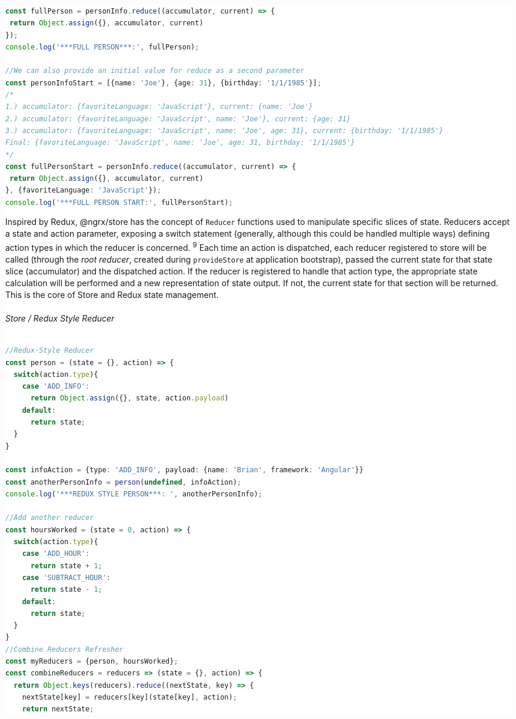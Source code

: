 ```ts
const fullPerson = personInfo.reduce((accumulator, current) => {
 return Object.assign({}, accumulator, current)
});
console.log('***FULL PERSON***:', fullPerson);

//We can also provide an initial value for reduce as a second parameter
const personInfoStart = [{name: 'Joe'}, {age: 31}, {birthday: '1/1/1985'}];
/*
1.) accumulator: {favoriteLanguage: 'JavaScript'}, current: {name: 'Joe'}
2.) accumulator: {favoriteLanguage: 'JavaScript', name: 'Joe'}, current: {age: 31}
3.) accumulator: {favoriteLanguage: 'JavaScript', name: 'Joe', age: 31}, current: {birthday: '1/1/1985'}
Final: {favoriteLanguage: 'JavaScript', name: 'Joe', age: 31, birthday: '1/1/1985'}
*/
const fullPersonStart = personInfo.reduce((accumulator, current) => {
 return Object.assign({}, accumulator, current)
}, {favoriteLanguage: 'JavaScript'});
console.log('***FULL PERSON START:', fullPersonStart);
```


Inspired by Redux, @ngrx/store has the concept of `Reducer` functions used to manipulate specific slices of state. Reducers accept a state and action parameter, exposing a switch statement (generally, although this could be handled multiple ways) defining action types in which the reducer is concerned. <sup>9</sup> Each time an action is dispatched, each reducer registered to store will be called (through the *root reducer*, created during `provideStore` at application bootstrap), passed the current state for that state slice (accumulator) and the dispatched action. If the reducer is registered to handle that action type, the appropriate state calculation will be performed and a new representation of state output. If not, the current state for that section will be returned. This is the core of Store and Redux state management.

###### Store / Redux Style Reducer
```ts
//Redux-Style Reducer
const person = (state = {}, action) => {
  switch(action.type){
    case 'ADD_INFO':
      return Object.assign({}, state, action.payload)
    default:
      return state;
  }
}

const infoAction = {type: 'ADD_INFO', payload: {name: 'Brian', framework: 'Angular'}}
const anotherPersonInfo = person(undefined, infoAction);
console.log('***REDUX STYLE PERSON***: ', anotherPersonInfo);

//Add another reducer
const hoursWorked = (state = 0, action) => {
  switch(action.type){
    case 'ADD_HOUR':
      return state + 1;
    case 'SUBTRACT_HOUR':
      return state - 1;
    default:
      return state;
  }
}
//Combine Reducers Refresher
const myReducers = {person, hoursWorked};
const combineReducers = reducers => (state = {}, action) => {
  return Object.keys(reducers).reduce((nextState, key) => {
    nextState[key] = reducers[key](state[key], action);
    return nextState;
```

[webpack--dev-and-prod]: ./tutorial/images/webpack-dev-and-prod.png
[webpack--dev-vs-prod]: ./tutorial/images/webpack-dev-vs-prod.png
[webpack--dev-vs-prod-2]: ./tutorial/images/webpack-dev-vs-prod-2.png
[webpack-entry]: ./tutorial/images/webpack-entry.png
[webpack-entry-2]: ./tutorial/images/webpack-entry-2.png
[webpack-entry-3]: ./tutorial/images/webpack-entry-3.png
[webpack-entry-4]: ./tutorial/images/webpack-entry-4.png
[webpack--loader]: ./tutorial/images/webpack-loaders.png
[webpack--loader-2]: ./tutorial/images/webpack-loaders-2.png